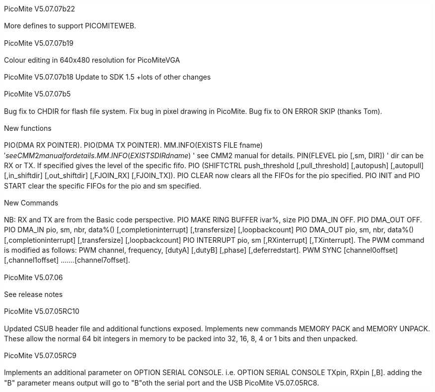 PicoMite V5.07.07b22

More defines to support PICOMITEWEB.

PicoMite V5.07.07b19

Colour editing in 640x480 resolution for PicoMiteVGA

PicoMite V5.07.07b18
Update to SDK 1.5 +lots of other changes

PicoMite V5.07.07b5

Bug fix to CHDIR for flash file system. 
Fix bug in pixel drawing in PicoMite. 
Bug fix to ON ERROR SKIP (thanks Tom). 

New functions

PIO(DMA RX POINTER). 
PIO(DMA TX POINTER). 
MM.INFO(EXISTS FILE fname$) ' see CMM2 manual for details. 
MM.INFO(EXISTS DIR dname$) ' see CMM2 manual for details. 
PIN(FLEVEL pio [,sm, DIR]) ' dir can be RX or TX. If specified gives the level of the specific fifo. 
PIO (SHIFTCTRL push_threshold [,pull_threshold] [,autopush] [,autopull] [,in_shiftdir] [,out_shiftdir] [,FJOIN_RX] [,FJOIN_TX]). 
PIO CLEAR now clears all the FIFOs for the pio specified. 
PIO INIT and PIO START clear the specific FIFOs for the pio and sm specified. 

New Commands

NB: RX and TX are from the Basic code perspective. 
PIO MAKE RING BUFFER ivar%, size
PIO DMA_IN OFF. 
PIO DMA_OUT OFF. 
PIO DMA_IN pio, sm, nbr, data%() [,completioninterrupt] [,transfersize] [,loopbackcount]
PIO DMA_OUT pio, sm, nbr, data%() [,completioninterrupt] [,transfersize] [,loopbackcount]
PIO INTERRUPT pio, sm [,RXinterrupt] [,TXinterrupt]. 
The PWM command is modified as follows: 
PWM channel, frequency, [dutyA] [,dutyB] [,phase] [,deferredstart]. 
PWM SYNC [channel0offset] [,channel1offset] .......[channel7offset]. 


PicoMite V5.07.06

See release notes

PicoMite V5.07.05RC10

Updated CSUB header file and additional functions exposed. 
Implements new commands MEMORY PACK and MEMORY UNPACK. 
These allow the normal 64 bit integers in memory to be packed into 32, 16, 8, 4 or 1 bits and then unpacked.

PicoMite V5.07.05RC9

Implements an additional parameter on OPTION SERIAL CONSOLE. 
i.e. OPTION SERIAL CONSOLE TXpin, RXpin [,B]. 
adding the "B" parameter means output will go to "B"oth the serial port and the USB PicoMite V5.07.05RC8.
